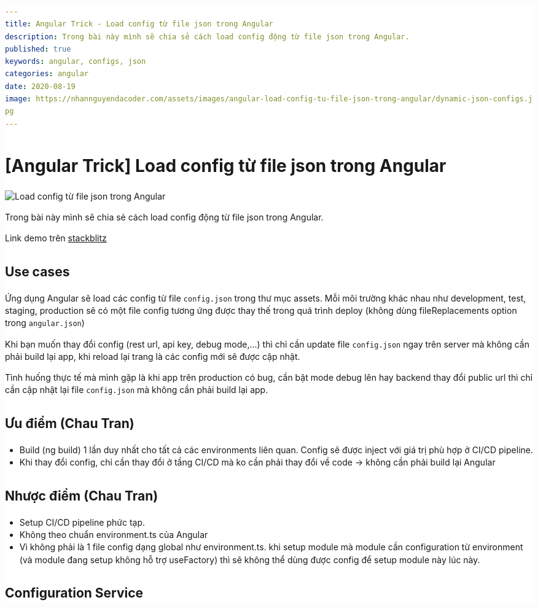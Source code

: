 ```yaml
---
title: Angular Trick - Load config từ file json trong Angular
description: Trong bài này mình sẽ chia sẻ cách load config động từ file json trong Angular.
published: true
keywords: angular, configs, json
categories: angular
date: 2020-08-19
image: https://nhannguyendacoder.com/assets/images/angular-load-config-tu-file-json-trong-angular/dynamic-json-configs.jpg
---
```


# [Angular Trick] Load config từ file json trong Angular

![Load config từ file json trong Angular](../assets/images/angular-load-config-tu-file-json-trong-angular/dynamic-json-configs.jpg)

Trong bài này mình sẽ chia sẻ cách load config động từ file json trong Angular.

Link demo trên [stackblitz](https://stackblitz.com/edit/angular-load-configs-from-json?file=src/app/app.component.ts)

## Use cases

Ứng dụng Angular sẽ load các config từ file `config.json` trong thư mục assets. Mỗi môi trường khác nhau như development, test, staging, production sẽ có một file config tương ứng được thay thế trong quá trình deploy (không dùng fileReplacements option trong `angular.json`)

Khi bạn muốn thay đổi config (rest url, api key, debug mode,...) thì chỉ cần update file `config.json` ngay trên server mà không cần phải build lại app, khi reload lại trang là các config mới sẽ được cập nhật.

Tình huống thực tế mà mình gặp là khi app trên production có bug, cần bật mode debug lên hay backend thay đổi public url thì chỉ cần cập nhật lại file `config.json` mà không cần phải build lại app.

## Ưu điểm (Chau Tran)

- Build (ng build) 1 lần duy nhất cho tất cả các environments liên quan. Config sẽ được inject với giá trị phù hợp ở CI/CD pipeline.
- Khi thay đổi config, chỉ cần thay đổi ở tầng CI/CD mà ko cần phải thay đổi về code -> không cần phải build lại Angular 

## Nhược điểm (Chau Tran)

- Setup CI/CD pipeline phức tạp.
- Không theo chuẩn environment.ts của Angular
- Vì không phải là 1 file config dạng global như environment.ts. khi setup module mà module cần configuration từ environment (và module đang setup không hỗ trợ useFactory) thì sẽ không thể dùng được config để setup module này lúc này. 

## Configuration Service
